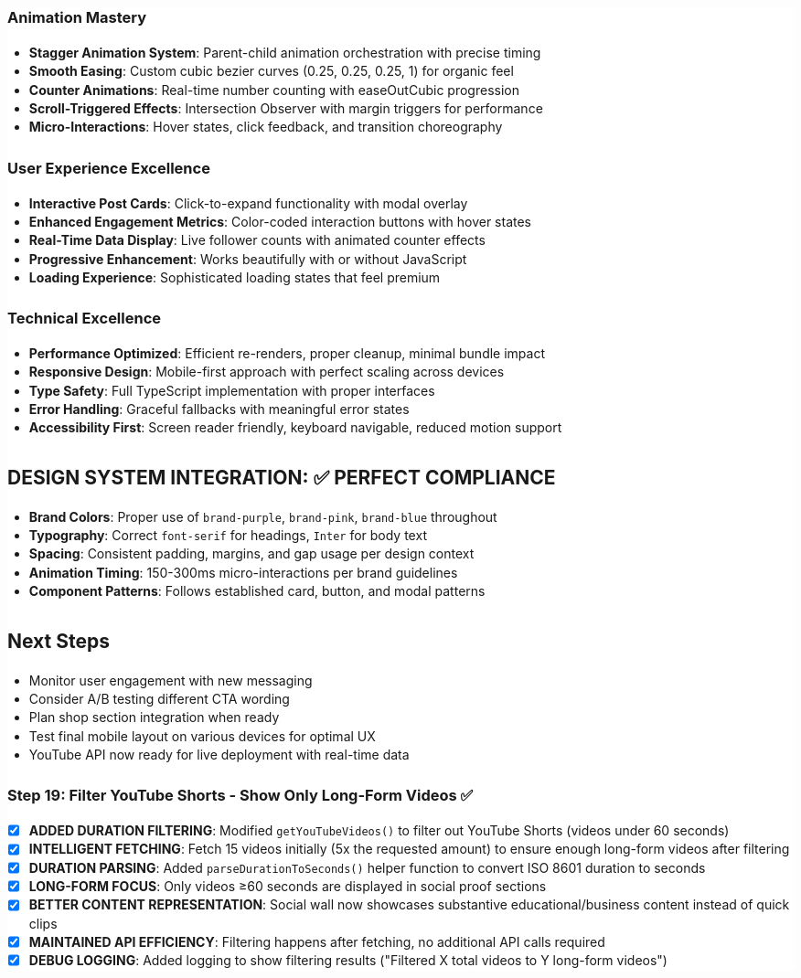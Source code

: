 ### Animation Mastery
- **Stagger Animation System**: Parent-child animation orchestration with precise timing
- **Smooth Easing**: Custom cubic bezier curves (0.25, 0.25, 0.25, 1) for organic feel
- **Counter Animations**: Real-time number counting with easeOutCubic progression
- **Scroll-Triggered Effects**: Intersection Observer with margin triggers for performance
- **Micro-Interactions**: Hover states, click feedback, and transition choreography

### User Experience Excellence
- **Interactive Post Cards**: Click-to-expand functionality with modal overlay
- **Enhanced Engagement Metrics**: Color-coded interaction buttons with hover states
- **Real-Time Data Display**: Live follower counts with animated counter effects
- **Progressive Enhancement**: Works beautifully with or without JavaScript
- **Loading Experience**: Sophisticated loading states that feel premium

### Technical Excellence
- **Performance Optimized**: Efficient re-renders, proper cleanup, minimal bundle impact
- **Responsive Design**: Mobile-first approach with perfect scaling across devices
- **Type Safety**: Full TypeScript implementation with proper interfaces
- **Error Handling**: Graceful fallbacks with meaningful error states
- **Accessibility First**: Screen reader friendly, keyboard navigable, reduced motion support

## DESIGN SYSTEM INTEGRATION: ✅ PERFECT COMPLIANCE
- **Brand Colors**: Proper use of `brand-purple`, `brand-pink`, `brand-blue` throughout
- **Typography**: Correct `font-serif` for headings, `Inter` for body text
- **Spacing**: Consistent padding, margins, and gap usage per design context
- **Animation Timing**: 150-300ms micro-interactions per brand guidelines
- **Component Patterns**: Follows established card, button, and modal patterns

## Next Steps
- Monitor user engagement with new messaging
- Consider A/B testing different CTA wording  
- Plan shop section integration when ready
- Test final mobile layout on various devices for optimal UX
- YouTube API now ready for live deployment with real-time data 

### Step 19: Filter YouTube Shorts - Show Only Long-Form Videos ✅
- [x] **ADDED DURATION FILTERING**: Modified `getYouTubeVideos()` to filter out YouTube Shorts (videos under 60 seconds)
- [x] **INTELLIGENT FETCHING**: Fetch 15 videos initially (5x the requested amount) to ensure enough long-form videos after filtering
- [x] **DURATION PARSING**: Added `parseDurationToSeconds()` helper function to convert ISO 8601 duration to seconds
- [x] **LONG-FORM FOCUS**: Only videos ≥60 seconds are displayed in social proof sections
- [x] **BETTER CONTENT REPRESENTATION**: Social wall now showcases substantive educational/business content instead of quick clips
- [x] **MAINTAINED API EFFICIENCY**: Filtering happens after fetching, no additional API calls required
- [x] **DEBUG LOGGING**: Added logging to show filtering results ("Filtered X total videos to Y long-form videos")
